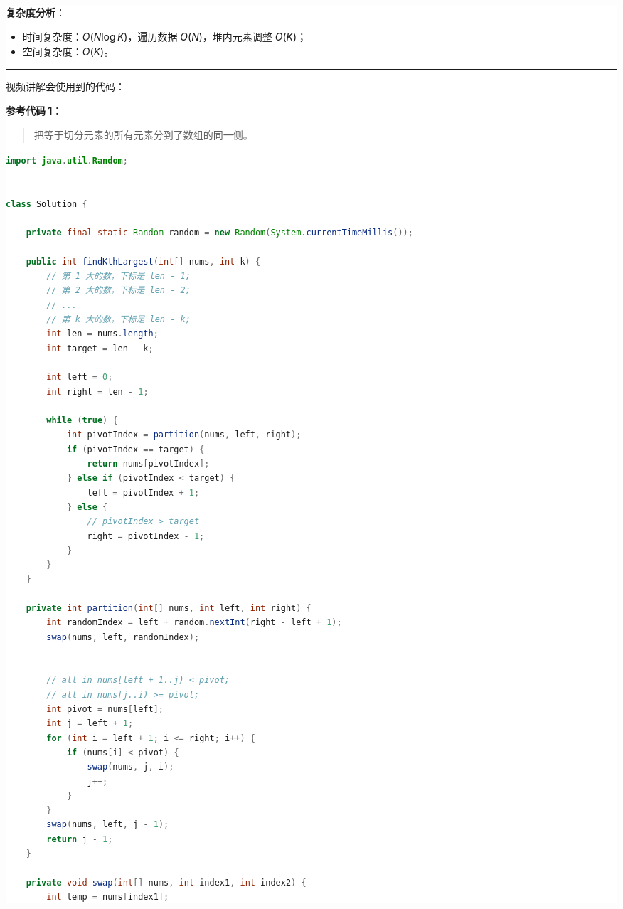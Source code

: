 **复杂度分析**：

- 时间复杂度：$O(N \log K)$，遍历数据 $O(N)$，堆内元素调整 $O(K)$；
- 空间复杂度：$O(K)$。


---

视频讲解会使用到的代码：

**参考代码 1**：

> 把等于切分元素的所有元素分到了数组的同一侧。

```java
import java.util.Random;


class Solution {
    
    private final static Random random = new Random(System.currentTimeMillis());
    
    public int findKthLargest(int[] nums, int k) {
        // 第 1 大的数，下标是 len - 1;
        // 第 2 大的数，下标是 len - 2;
        // ...
        // 第 k 大的数，下标是 len - k;
        int len = nums.length;
        int target = len - k;
        
        int left = 0;
        int right = len - 1;
        
        while (true) {
            int pivotIndex = partition(nums, left, right);
            if (pivotIndex == target) {
                return nums[pivotIndex]; 
            } else if (pivotIndex < target) {
                left = pivotIndex + 1; 
            } else {
                // pivotIndex > target
                right = pivotIndex - 1; 
            }
        }
    }
    
    private int partition(int[] nums, int left, int right) {
        int randomIndex = left + random.nextInt(right - left + 1);
        swap(nums, left, randomIndex);
        
        
        // all in nums[left + 1..j) < pivot;
        // all in nums[j..i) >= pivot;
        int pivot = nums[left];
        int j = left + 1;
        for (int i = left + 1; i <= right; i++) {
            if (nums[i] < pivot) {
                swap(nums, j, i);
                j++;
            }
        }
        swap(nums, left, j - 1);
        return j - 1;
    }
    
    private void swap(int[] nums, int index1, int index2) {
        int temp = nums[index1];
```